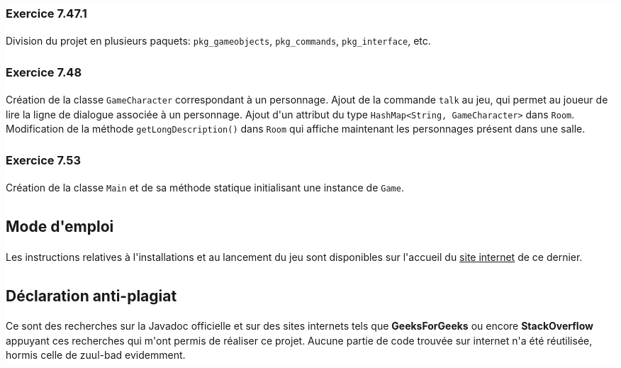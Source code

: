 ### Exercice 7.47.1
Division du projet en plusieurs paquets: ``pkg_gameobjects``, ``pkg_commands``, ``pkg_interface``, etc.

### Exercice 7.48
Création de la classe ``GameCharacter`` correspondant à un personnage. Ajout de la commande ``talk`` au jeu, qui permet au joueur de lire la ligne de dialogue associée à un personnage.
Ajout d'un attribut du type ``HashMap<String, GameCharacter>`` dans ``Room``.
Modification de la méthode ``getLongDescription()`` dans ``Room`` qui affiche maintenant les personnages présent dans une salle.

### Exercice 7.53
Création de la classe ``Main`` et de sa méthode statique initialisant une instance de ``Game``.

## Mode d'emploi

Les instructions relatives à l'installations et au lancement du jeu sont disponibles sur l'accueil du [site internet](https://perso.esiee.fr/~soulief/IPO/francois/) de ce dernier.

## Déclaration anti-plagiat

Ce sont des recherches sur la Javadoc officielle et sur des sites internets tels que **GeeksForGeeks** ou encore **StackOverflow** appuyant ces recherches qui m'ont permis de réaliser ce projet. Aucune partie de code trouvée sur internet n'a été réutilisée, hormis celle de zuul-bad evidemment.